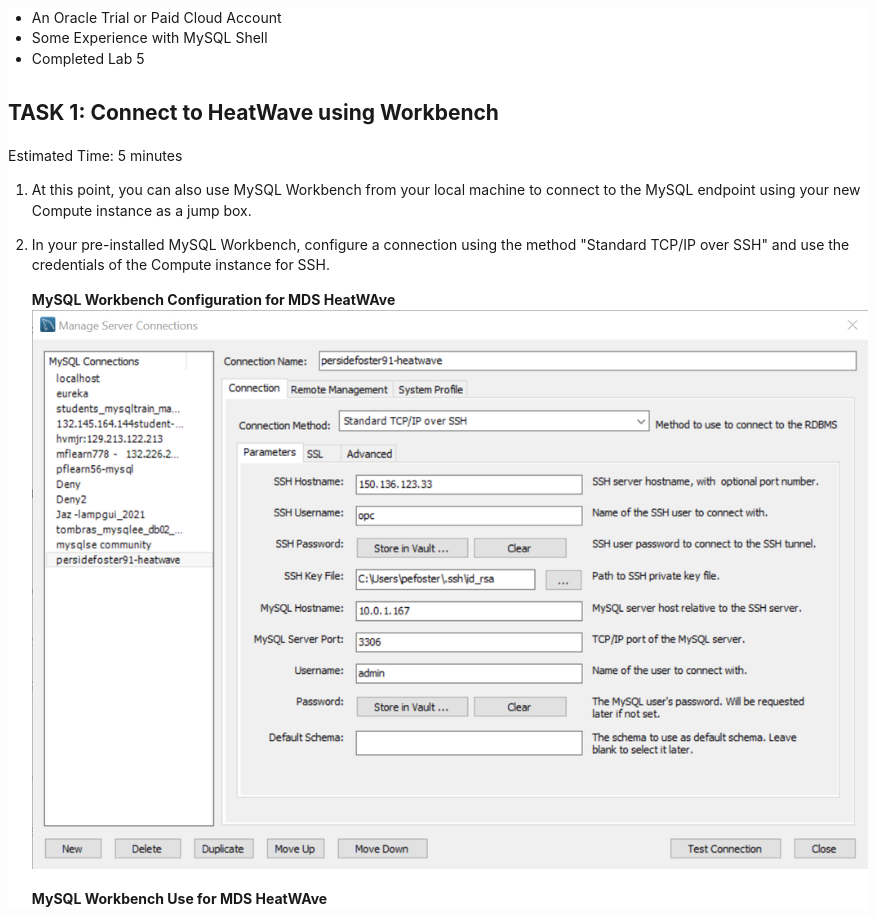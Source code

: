 - An Oracle Trial or Paid Cloud Account
- Some Experience with MySQL Shell
- Completed Lab 5

## **TASK 1:**  Connect to HeatWave using Workbench

Estimated Time: 5 minutes

1. At this point, you can also use MySQL Workbench from your local machine to connect to the MySQL endpoint using your new Compute instance as a jump box.

2. In your pre-installed MySQL Workbench, configure a connection using the method "Standard TCP/IP over SSH" and use the credentials of the Compute instance for SSH.

    **MySQL Workbench Configuration for MDS HeatWAve**
    ![MDS](./images/13workbench01.png " ")

    **MySQL Workbench Use  for MDS HeatWAve**